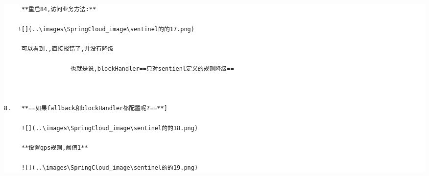          **重启84,访问业务方法:**

        ![](..\images\SpringCloud_image\sentinel的的17.png)

         可以看到.,直接报错了,并没有降级

        ​				也就是说,blockHandler==只对sentienl定义的规则降级==

         

    8.   **==如果fallback和blockHandler都配置呢?==**]

         ![](..\images\SpringCloud_image\sentinel的的18.png)

         **设置qps规则,阈值1**

         ![](..\images\SpringCloud_image\sentinel的的19.png)
